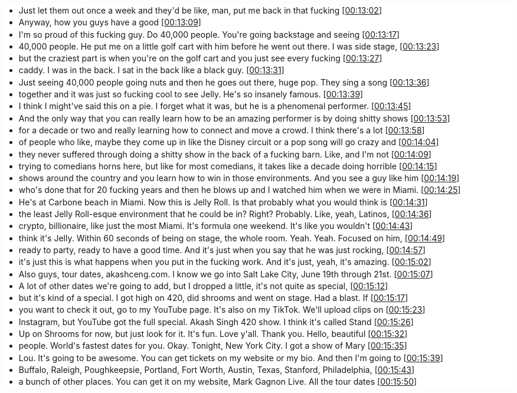 *  Just let them out once a week and they'd be like, man, put me back in that fucking [[00:13:02](https://www.youtube.com/watch?v=rrS0wlArWfU&t=782.5600000000001s)]
*  Anyway, how you guys have a good [[00:13:09](https://www.youtube.com/watch?v=rrS0wlArWfU&t=789.76s)]
*  I'm so proud of this fucking guy. Do 40,000 people. You're going backstage and seeing [[00:13:17](https://www.youtube.com/watch?v=rrS0wlArWfU&t=797.6800000000001s)]
*  40,000 people. He put me on a little golf cart with him before he went out there. I was side stage, [[00:13:23](https://www.youtube.com/watch?v=rrS0wlArWfU&t=803.2800000000001s)]
*  but the craziest part is when you're on the golf cart and you just see every fucking [[00:13:27](https://www.youtube.com/watch?v=rrS0wlArWfU&t=807.52s)]
*  caddy. I was in the back. I sat in the back like a black guy. [[00:13:31](https://www.youtube.com/watch?v=rrS0wlArWfU&t=811.0400000000001s)]
*  Just seeing 40,000 people going nuts and then he goes out there, huge pop. They sing a song [[00:13:36](https://www.youtube.com/watch?v=rrS0wlArWfU&t=816.0s)]
*  together and it was just so fucking cool to see Jelly. He's so insanely famous. [[00:13:39](https://www.youtube.com/watch?v=rrS0wlArWfU&t=819.76s)]
*  I think I might've said this on a pie. I forget what it was, but he is a phenomenal performer. [[00:13:45](https://www.youtube.com/watch?v=rrS0wlArWfU&t=825.76s)]
*  And the only way that you can really learn how to be an amazing performer is by doing shitty shows [[00:13:53](https://www.youtube.com/watch?v=rrS0wlArWfU&t=833.52s)]
*  for a decade or two and really learning how to connect and move a crowd. I think there's a lot [[00:13:58](https://www.youtube.com/watch?v=rrS0wlArWfU&t=838.96s)]
*  of people who like, maybe they come up in like the Disney circuit or a pop song will go crazy and [[00:14:04](https://www.youtube.com/watch?v=rrS0wlArWfU&t=844.5600000000001s)]
*  they never suffered through doing a shitty show in the back of a fucking barn. Like, and I'm not [[00:14:09](https://www.youtube.com/watch?v=rrS0wlArWfU&t=849.9200000000001s)]
*  trying to comedians horns here, but like for most comedians, it takes like a decade doing horrible [[00:14:15](https://www.youtube.com/watch?v=rrS0wlArWfU&t=855.12s)]
*  shows around the country and you learn how to win in those environments. And you see a guy like him [[00:14:19](https://www.youtube.com/watch?v=rrS0wlArWfU&t=859.9200000000001s)]
*  who's done that for 20 fucking years and then he blows up and I watched him when we were in Miami. [[00:14:25](https://www.youtube.com/watch?v=rrS0wlArWfU&t=865.52s)]
*  He's at Carbone beach in Miami. Now this is Jelly Roll. Is that probably what you would think is [[00:14:31](https://www.youtube.com/watch?v=rrS0wlArWfU&t=871.28s)]
*  the least Jelly Roll-esque environment that he could be in? Right? Probably. Like, yeah, Latinos, [[00:14:36](https://www.youtube.com/watch?v=rrS0wlArWfU&t=876.0s)]
*  crypto, billionaire, like just the most Miami. It's formula one weekend. It's like you wouldn't [[00:14:43](https://www.youtube.com/watch?v=rrS0wlArWfU&t=883.3599999999999s)]
*  think it's Jelly. Within 60 seconds of being on stage, the whole room. Yeah. Yeah. Focused on him, [[00:14:49](https://www.youtube.com/watch?v=rrS0wlArWfU&t=889.04s)]
*  ready to party, ready to have a good time. And it's just when you say that he was just rocking, [[00:14:57](https://www.youtube.com/watch?v=rrS0wlArWfU&t=897.28s)]
*  it's just this is what happens when you put in the fucking work. And it's just, yeah, it's amazing. [[00:15:02](https://www.youtube.com/watch?v=rrS0wlArWfU&t=902.3199999999999s)]
*  Also guys, tour dates, akashceng.com. I know we go into Salt Lake City, June 19th through 21st. [[00:15:07](https://www.youtube.com/watch?v=rrS0wlArWfU&t=907.4399999999999s)]
*  A lot of other dates we're going to add, but I dropped a little, it's not quite as special, [[00:15:12](https://www.youtube.com/watch?v=rrS0wlArWfU&t=912.9599999999999s)]
*  but it's kind of a special. I got high on 420, did shrooms and went on stage. Had a blast. If [[00:15:17](https://www.youtube.com/watch?v=rrS0wlArWfU&t=917.36s)]
*  you want to check it out, go to my YouTube page. It's also on my TikTok. We'll upload clips on [[00:15:23](https://www.youtube.com/watch?v=rrS0wlArWfU&t=923.12s)]
*  Instagram, but YouTube got the full special. Akash Singh 420 show. I think it's called Stand [[00:15:26](https://www.youtube.com/watch?v=rrS0wlArWfU&t=926.88s)]
*  Up on Shrooms for now, but just look for it. It's fun. Love y'all. Thank you. Hello, beautiful [[00:15:32](https://www.youtube.com/watch?v=rrS0wlArWfU&t=932.32s)]
*  people. World's fastest dates for you. Okay. Tonight, New York City. I got a show of Mary [[00:15:35](https://www.youtube.com/watch?v=rrS0wlArWfU&t=935.92s)]
*  Lou. It's going to be awesome. You can get tickets on my website or my bio. And then I'm going to [[00:15:39](https://www.youtube.com/watch?v=rrS0wlArWfU&t=939.6800000000001s)]
*  Buffalo, Raleigh, Poughkeepsie, Portland, Fort Worth, Austin, Texas, Stanford, Philadelphia, [[00:15:43](https://www.youtube.com/watch?v=rrS0wlArWfU&t=943.52s)]
*  a bunch of other places. You can get it on my website, Mark Gagnon Live. All the tour dates [[00:15:50](https://www.youtube.com/watch?v=rrS0wlArWfU&t=950.64s)]